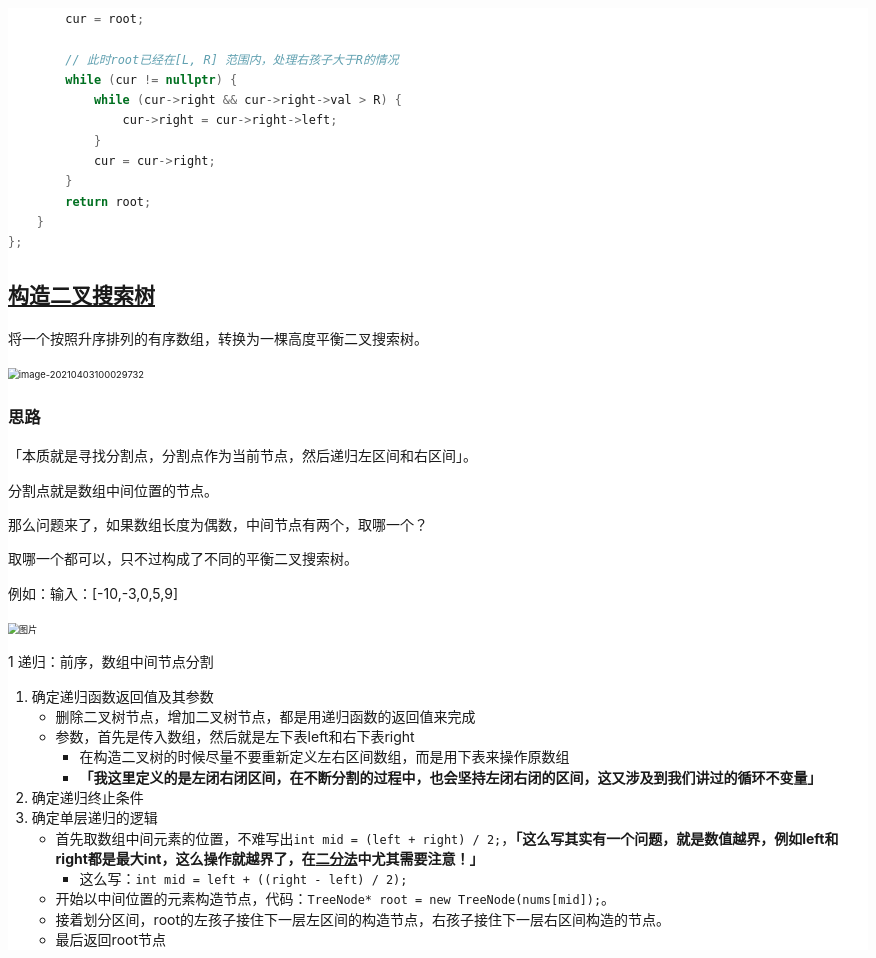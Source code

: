 ```c++
        cur = root;

        // 此时root已经在[L, R] 范围内，处理右孩子大于R的情况
        while (cur != nullptr) {
            while (cur->right && cur->right->val > R) {
                cur->right = cur->right->left;
            }
            cur = cur->right;
        }
        return root;
    }
};
```





## [构造二叉搜索树](https://mp.weixin.qq.com/s/sy3ygnouaZVJs8lhFgl9mw)

将一个按照升序排列的有序数组，转换为一棵高度平衡二叉搜索树。

<img src="https://raw.githubusercontent.com/DaiDuncan/PicUploader/main/img2/20210403100030.png" alt="image-20210403100029732" style="zoom:67%;" />

### 思路

「本质就是寻找分割点，分割点作为当前节点，然后递归左区间和右区间」。

分割点就是数组中间位置的节点。

那么问题来了，如果数组长度为偶数，中间节点有两个，取哪一个？

取哪一个都可以，只不过构成了不同的平衡二叉搜索树。

例如：输入：[-10,-3,0,5,9]

<img src="https://raw.githubusercontent.com/DaiDuncan/PicUploader/main/img2/20210403100117.png" alt="图片" style="zoom:67%;" />



1 递归：前序，数组中间节点分割 

1. 确定递归函数返回值及其参数
   - 删除二叉树节点，增加二叉树节点，都是用递归函数的返回值来完成
   - 参数，首先是传入数组，然后就是左下表left和右下表right
     - 在构造二叉树的时候尽量不要重新定义左右区间数组，而是用下表来操作原数组
     - **「我这里定义的是左闭右闭区间，在不断分割的过程中，也会坚持左闭右闭的区间，这又涉及到我们讲过的循环不变量」**
2. 确定递归终止条件
3. 确定单层递归的逻辑
   - 首先取数组中间元素的位置，不难写出`int mid = (left + right) / 2;`，**「这么写其实有一个问题，就是数值越界，例如left和right都是最大int，这么操作就越界了，在[二分法](https://mp.weixin.qq.com/s?__biz=MzUxNjY5NTYxNA==&mid=2247484289&idx=1&sn=929fee0ac9f308a863a4fc4e2e44506e&scene=21#wechat_redirect)中尤其需要注意！」**
     - 这么写：`int mid = left + ((right - left) / 2);`
   - 开始以中间位置的元素构造节点，代码：`TreeNode* root = new TreeNode(nums[mid]);`。
   - 接着划分区间，root的左孩子接住下一层左区间的构造节点，右孩子接住下一层右区间构造的节点。
   - 最后返回root节点
